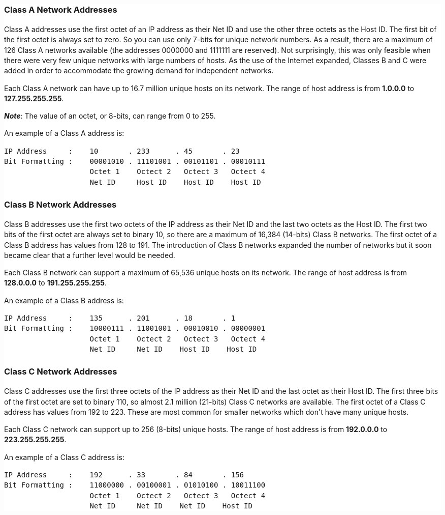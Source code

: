 ### Class A Network Addresses

Class A addresses use the first octet of an IP address as their Net ID and use the other three octets as the Host ID. The first bit of the first octet is always set to zero. So you can use only 7-bits for unique network numbers. As a result, there are a maximum of 126 Class A networks available (the addresses 0000000 and 1111111 are reserved). Not surprisingly, this was only feasible when there were very few unique networks with large numbers of hosts. As the use of the Internet expanded, Classes B and C were added in order to accommodate the growing demand for independent networks.

Each Class A network can have up to 16.7 million unique hosts on its network. The range of host address is from **1.0.0.0** to **127.255.255.255**.

_**Note**_: The value of an octet, or 8-bits, can range from 0 to 255.

An example of a Class A address is:

<pre>
IP Address     :    10       . 233      . 45       . 23
Bit Formatting :    00001010 . 11101001 . 00101101 . 00010111
                    Octet 1    Octect 2   Octect 3   Octect 4
                    Net ID     Host ID    Host ID    Host ID
</pre>

### Class B Network Addresses

Class B addresses use the first two octets of the IP address as their Net ID and the last two octets as the Host ID. The first two bits of the first octet are always set to binary 10, so there are a maximum of 16,384 (14-bits) Class B networks. The first octet of a Class B address has values from 128 to 191. The introduction of Class B networks expanded the number of networks but it soon became clear that a further level would be needed.

Each Class B network can support a maximum of 65,536 unique hosts on its network. The range of host address is from **128.0.0.0** to **191.255.255.255**.

An example of a Class B address is:

<pre>
IP Address     :    135      . 201      . 18       . 1
Bit Formatting :    10000111 . 11001001 . 00010010 . 00000001
                    Octet 1    Octect 2   Octect 3   Octect 4
                    Net ID     Net ID    Host ID    Host ID
</pre>

### Class C Network Addresses

Class C addresses use the first three octets of the IP address as their Net ID and the last octet as their Host ID. The first three bits of the first octet are set to binary 110, so almost 2.1 million (21-bits) Class C networks are available. The first octet of a Class C address has values from 192 to 223. These are most common for smaller networks which don't have many unique hosts.

Each Class C network can support up to 256 (8-bits) unique hosts. The range of host address is from **192.0.0.0** to **223.255.255.255**.

An example of a Class C address is:

<pre>
IP Address     :    192      . 33       . 84       . 156
Bit Formatting :    11000000 . 00100001 . 01010100 . 10011100
                    Octet 1    Octect 2   Octect 3   Octect 4
                    Net ID     Net ID    Net ID    Host ID
</pre>
